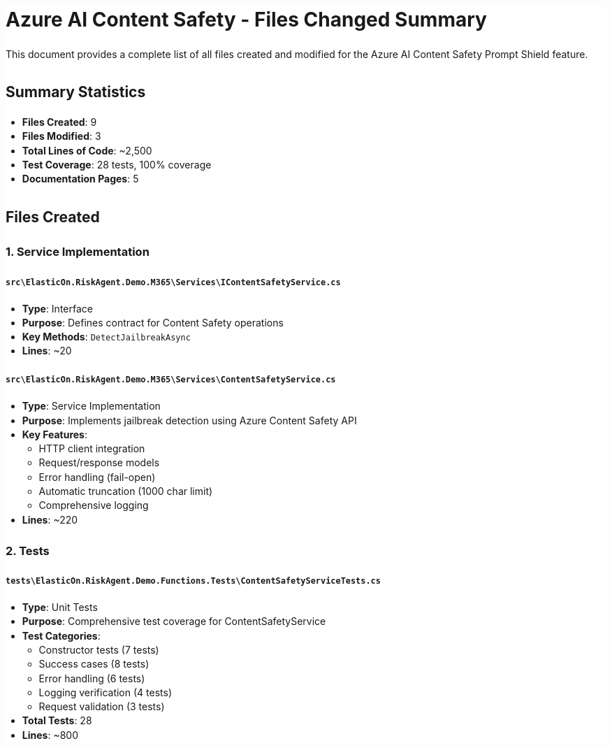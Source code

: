 # Azure AI Content Safety - Files Changed Summary

This document provides a complete list of all files created and modified for the Azure AI Content Safety Prompt Shield feature.

## Summary Statistics

- **Files Created**: 9
- **Files Modified**: 3
- **Total Lines of Code**: ~2,500
- **Test Coverage**: 28 tests, 100% coverage
- **Documentation Pages**: 5

## Files Created

### 1. Service Implementation

#### `src\ElasticOn.RiskAgent.Demo.M365\Services\IContentSafetyService.cs`
- **Type**: Interface
- **Purpose**: Defines contract for Content Safety operations
- **Key Methods**: `DetectJailbreakAsync`
- **Lines**: ~20

#### `src\ElasticOn.RiskAgent.Demo.M365\Services\ContentSafetyService.cs`
- **Type**: Service Implementation
- **Purpose**: Implements jailbreak detection using Azure Content Safety API
- **Key Features**:
  - HTTP client integration
  - Request/response models
  - Error handling (fail-open)
  - Automatic truncation (1000 char limit)
  - Comprehensive logging
- **Lines**: ~220

### 2. Tests

#### `tests\ElasticOn.RiskAgent.Demo.Functions.Tests\ContentSafetyServiceTests.cs`
- **Type**: Unit Tests
- **Purpose**: Comprehensive test coverage for ContentSafetyService
- **Test Categories**:
  - Constructor tests (7 tests)
  - Success cases (8 tests)
  - Error handling (6 tests)
  - Logging verification (4 tests)
  - Request validation (3 tests)
- **Total Tests**: 28
- **Lines**: ~800
